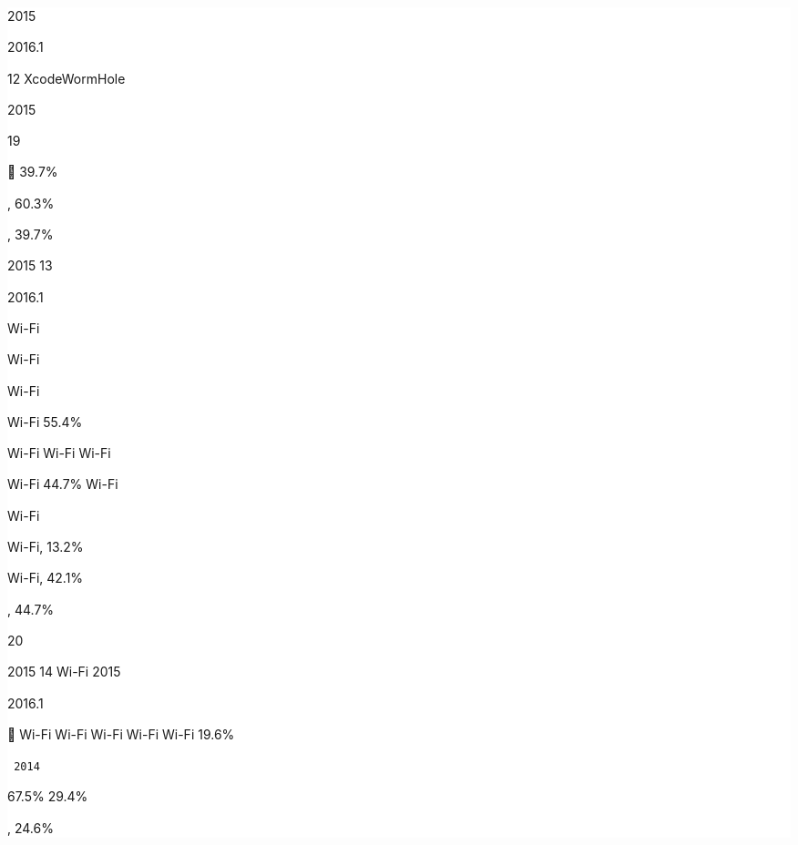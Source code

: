 

2015

2016.1

 12  XcodeWormHole 

2015 

19

  39.7% 


 , 60.3%

 , 39.7%



2015
 13 

2016.1

  Wi-Fi 

 Wi-Fi 

 Wi-Fi 

 Wi-Fi  55.4%

 Wi-Fi  Wi-Fi  Wi-Fi 

 Wi-Fi 44.7% Wi-Fi 



Wi-Fi
 
Wi-Fi, 13.2%

 Wi-Fi, 42.1%

 ,
44.7%


20

2015
 14  Wi-Fi 
2015 

2016.1

 Wi-Fi   Wi-Fi  Wi-Fi  Wi-Fi   Wi-Fi  19.6%
 

     2014  
 67.5%  29.4%  


 , 24.6%
